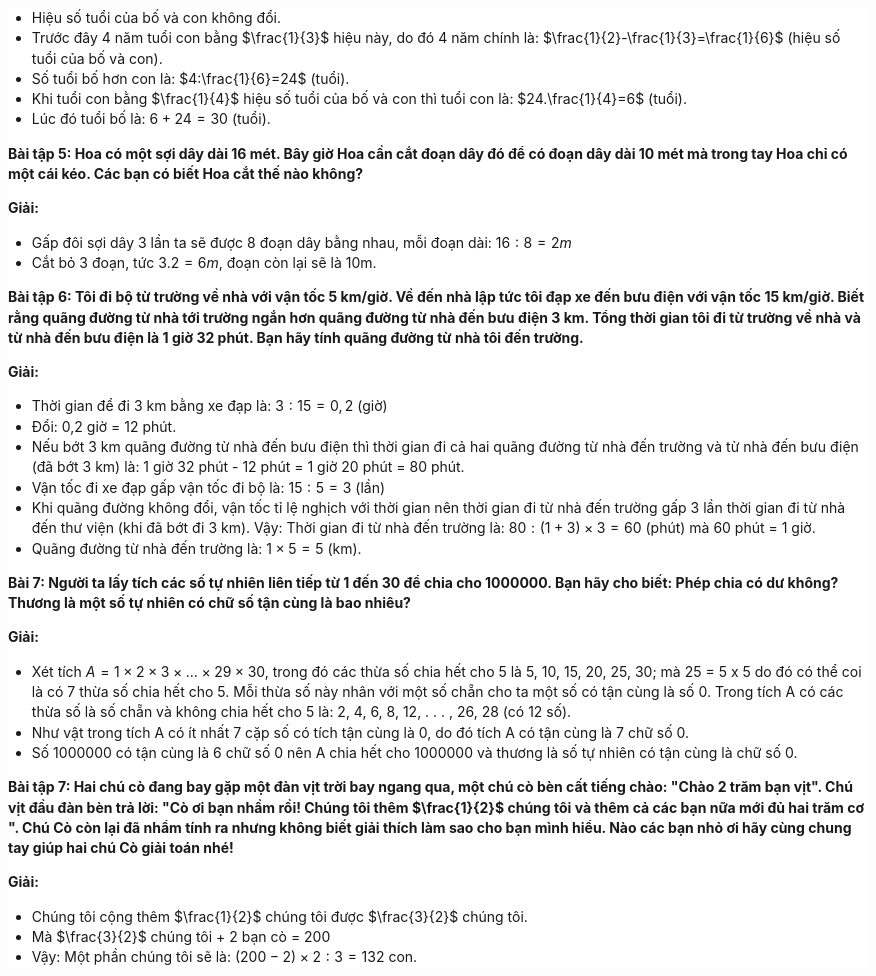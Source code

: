 - Hiệu số tuổi của bố và con không đổi.
- Trước đây 4 năm tuổi con bằng $\frac{1}{3}$ hiệu này, do đó 4 năm chính là: $\frac{1}{2}-\frac{1}{3}=\frac{1}{6}$ (hiệu số tuổi của bố và con).
- Số tuổi bố hơn con là: $4:\frac{1}{6}=24$ (tuổi).
- Khi tuổi con bằng $\frac{1}{4}$ hiệu số tuổi của bố và con thì tuổi con là: $24.\frac{1}{4}=6$ (tuổi).
- Lúc đó tuổi bố là: $6+24=30$ (tuổi).

**Bài tập 5: Hoa có một sợi dây dài 16 mét. Bây giờ Hoa cần cắt đoạn dây đó để có đoạn dây dài 10 mét mà trong tay Hoa chỉ có một cái kéo. Các bạn có biết Hoa cắt thế nào không?**

**Giải:**

- Gấp đôi sợi dây 3 lần ta sẽ được 8 đoạn dây bằng nhau, mỗi đoạn dài: $16:8=2m$
- Cắt bỏ 3 đoạn, tức $3.2=6m$, đoạn còn lại sẽ là 10m.

**Bài tập 6: Tôi đi bộ từ trường về nhà với vận tốc 5 km/giờ. Về đến nhà lập tức tôi đạp xe đến bưu điện với vận tốc 15 km/giờ. Biết rằng quãng đường từ nhà tới trường ngắn hơn quãng đường từ nhà đến bưu điện 3 km. Tổng thời gian tôi đi từ trường về nhà và từ nhà đến bưu điện là 1 giờ 32 phút. Bạn hãy tính quãng đường từ nhà tôi đến trường.**

**Giải:**

- Thời gian để đi 3 km bằng xe đạp là: $3:15=0,2$ (giờ)
- Đổi: 0,2 giờ = 12 phút.
- Nếu bớt 3 km quãng đường từ nhà đến bưu điện thì thời gian đi cả hai quãng đường từ nhà đến trường và từ nhà đến bưu điện (đã bớt 3 km) là: 1 giờ 32 phút - 12 phút = 1 giờ 20 phút = 80 phút.
- Vận tốc đi xe đạp gấp vận tốc đi bộ là: $15:5=3$ (lần)
- Khi quãng đường không đổi, vận tốc tỉ lệ nghịch với thời gian nên thời gian đi từ nhà đến trường gấp 3 lần thời gian đi từ nhà đến thư viện (khi đã bớt đi 3 km). Vậy: Thời gian đi từ nhà đến trường là: $80:(1+3)×3=60$ (phút) mà 60 phút = 1 giờ.
- Quãng đường từ nhà đến trường là: $1×5=5$ (km).

**Bài 7: Người ta lấy tích các số tự nhiên liên tiếp từ 1 đến 30 để chia cho 1000000. Bạn hãy cho biết: Phép chia có dư không? Thương là một số tự nhiên có chữ số tận cùng là bao nhiêu?**

**Giải:**

- Xét tích $A=1×2×3×...×29×30$, trong đó các thừa số chia hết cho 5 là 5, 10, 15, 20, 25, 30; mà 25 = 5 x 5 do đó có thể coi là có 7 thừa số chia hết cho 5. Mỗi thừa số này nhân với một số chẵn cho ta một số có tận cùng là số 0. Trong tích A có các thừa số là số chẵn và không chia hết cho 5 là: 2, 4, 6, 8, 12, . . . , 26, 28 (có 12 số).
- Như vật trong tích A có ít nhất 7 cặp số có tích tận cùng là 0, do đó tích A có tận cùng là 7 chữ số 0.
- Số 1000000 có tận cùng là 6 chữ số 0 nên A chia hết cho 1000000 và thương là số tự nhiên có tận cùng là chữ số 0.

**Bài tập 7: Hai chú cò đang bay gặp một đàn vịt trời bay ngang qua, một chú cò bèn cất tiếng chào: "Chào 2 trăm bạn vịt". Chú vịt đầu đàn bèn trả lời: "Cò ơi bạn nhầm rồi! Chúng tôi thêm $\frac{1}{2}$ chúng tôi và thêm cả các bạn nữa mới đủ hai trăm cơ ". Chú Cò còn lại đã nhẩm tính ra nhưng không biết giải thích làm sao cho bạn mình hiểu. Nào các bạn nhỏ ơi hãy cùng chung tay giúp hai chú Cò giải toán nhé!**

**Giải:**

- Chúng tôi cộng thêm $\frac{1}{2}$ chúng tôi được $\frac{3}{2}$ chúng tôi.
- Mà $\frac{3}{2}$ chúng tôi + 2 bạn cò = 200
- Vậy: Một phần chúng tôi sẽ là: $(200-2)×2:3=132$ con.
